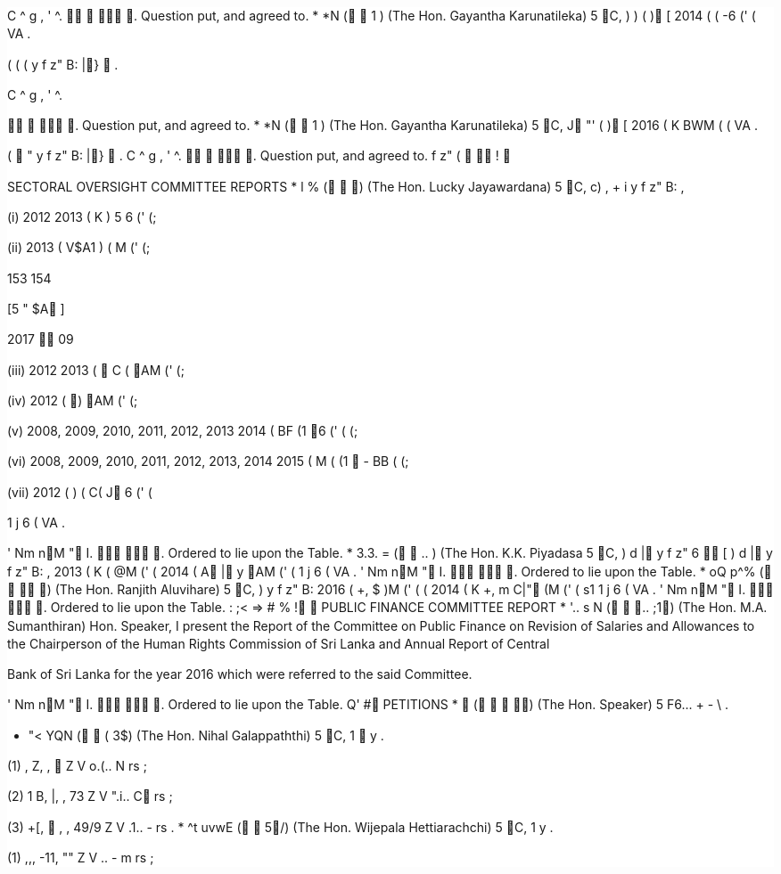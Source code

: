 C ^ g , ' ^.    . Question put, and agreed to. * *N (  1 ) (The Hon. Gayantha Karunatileka) 5 C, ) ) ( ) [ 2014 ( ( -6 (' ( VA \.

( ( ( y f z" B: |}  \.

C ^ g , ' ^.

   . Question put, and agreed to. * *N (  1 ) (The Hon. Gayantha Karunatileka) 5 C, J "' ( ) [ 2016 ( K BWM ( ( VA \.

(  " y f z" B: |}  \. C ^ g , ' ^.    . Question put, and agreed to. f z" (   ! 

SECTORAL OVERSIGHT COMMITTEE REPORTS * l % (  ) (The Hon. Lucky Jayawardana) 5 C, c) , + i y f z" B: ,

(i) 2012 2013 ( K ) 5 6 (' (;

(ii) 2013 ( V$A1 ) ( M (' (;

153 154

[5 " $A ]

2017  09

(iii) 2012 2013 (  C ( AM (' (;

(iv) 2012 ( ) AM (' (;

(v) 2008, 2009, 2010, 2011, 2012, 2013 2014 ( BF (1 6 (' ( (;

(vi) 2008, 2009, 2010, 2011, 2012, 2013, 2014 2015 ( M ( (1  - BB ( (;

(vii) 2012 ( ) ( C( J 6 (' (

1 j 6 ( VA \.

' Nm nM " I.   . Ordered to lie upon the Table. * 3.3. = (  .. ) (The Hon. K.K. Piyadasa 5 C, ) d | y f z" 6  [ ) d | y f z" B: , 2013 ( K ( @M (' ( 2014 ( A | y AM (' ( 1 j 6 ( VA \. ' Nm nM " I.   . Ordered to lie upon the Table. * oQ p^% (   ) (The Hon. Ranjith Aluvihare) 5 C, ) y f z" B: 2016 ( +, $ )M (' ( ( 2014 ( K +, m C|" (M (' ( s1 1 j 6 ( VA \. ' Nm nM " I.   . Ordered to lie upon the Table. : ;< => # % !  PUBLIC FINANCE COMMITTEE REPORT * '.. s N (  .. ;1) (The Hon. M.A. Sumanthiran) Hon. Speaker, I present the Report of the Committee on Public Finance on Revision of Salaries and Allowances to the Chairperson of the Human Rights Commission of Sri Lanka and Annual Report of Central

Bank of Sri Lanka for the year 2016 which were referred to the said Committee.

' Nm nM " I.   . Ordered to lie upon the Table. Q' # PETITIONS *  (   ) (The Hon. Speaker) 5 F6... + - \ .

* "< YQN (  ( 3$) (The Hon. Nihal Galappaththi) 5 C, 1  y \.

(1) , Z, ,  Z V o.(.. N rs ;

(2) 1 B, |, , 73 Z V ".i.. C rs ;

(3) +[,  , , 49/9 Z V .1.. - rs . * ^t uvwE (  5/) (The Hon. Wijepala Hettiarachchi) 5 C, 1 y \.

(1) ,,, -11, "" Z V .. - m rs ;
